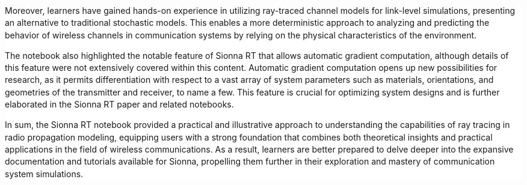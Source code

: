 Moreover, learners have gained hands-on experience in utilizing ray-traced channel models for link-level simulations, presenting an alternative to traditional stochastic models. This enables a more deterministic approach to analyzing and predicting the behavior of wireless channels in communication systems by relying on the physical characteristics of the environment.

The notebook also highlighted the notable feature of Sionna RT that allows automatic gradient computation, although details of this feature were not extensively covered within this content. Automatic gradient computation opens up new possibilities for research, as it permits differentiation with respect to a vast array of system parameters such as materials, orientations, and geometries of the transmitter and receiver, to name a few. This feature is crucial for optimizing system designs and is further elaborated in the Sionna RT paper and related notebooks.

In sum, the Sionna RT notebook provided a practical and illustrative approach to understanding the capabilities of ray tracing in radio propagation modeling, equipping users with a strong foundation that combines both theoretical insights and practical applications in the field of wireless communications. As a result, learners are better prepared to delve deeper into the expansive documentation and tutorials available for Sionna, propelling them further in their exploration and mastery of communication system simulations.

